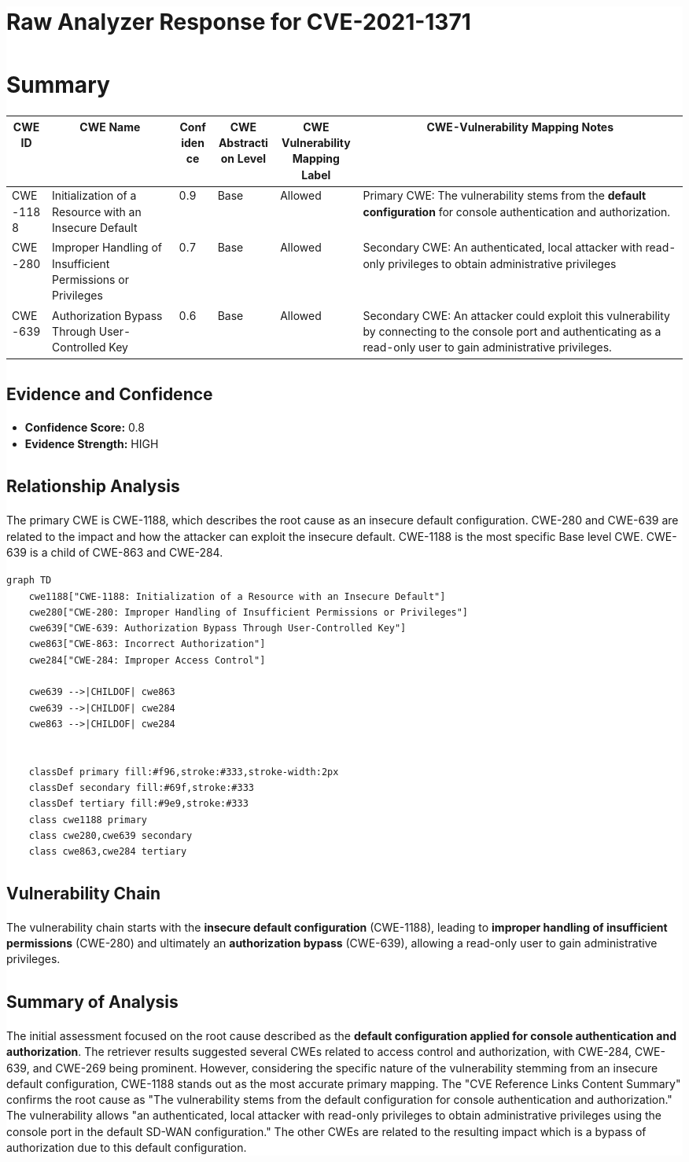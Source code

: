 # Raw Analyzer Response for CVE-2021-1371

# Summary
| CWE ID | CWE Name | Confidence | CWE Abstraction Level | CWE Vulnerability Mapping Label | CWE-Vulnerability Mapping Notes |
|---|---|---|---|---|---|
| CWE-1188 | Initialization of a Resource with an Insecure Default | 0.9 | Base | Allowed | Primary CWE: The vulnerability stems from the **default configuration** for console authentication and authorization. |
| CWE-280 | Improper Handling of Insufficient Permissions or Privileges | 0.7 | Base | Allowed | Secondary CWE: An authenticated, local attacker with read-only privileges to obtain administrative privileges |
| CWE-639 | Authorization Bypass Through User-Controlled Key | 0.6 | Base | Allowed | Secondary CWE: An attacker could exploit this vulnerability by connecting to the console port and authenticating as a read-only user to gain administrative privileges. |

## Evidence and Confidence

*   **Confidence Score:** 0.8
*   **Evidence Strength:** HIGH

## Relationship Analysis
The primary CWE is CWE-1188, which describes the root cause as an insecure default configuration. CWE-280 and CWE-639 are related to the impact and how the attacker can exploit the insecure default. CWE-1188 is the most specific Base level CWE. CWE-639 is a child of CWE-863 and CWE-284.

```mermaid
graph TD
    cwe1188["CWE-1188: Initialization of a Resource with an Insecure Default"]
    cwe280["CWE-280: Improper Handling of Insufficient Permissions or Privileges"]
    cwe639["CWE-639: Authorization Bypass Through User-Controlled Key"]
    cwe863["CWE-863: Incorrect Authorization"]
    cwe284["CWE-284: Improper Access Control"]
    
    cwe639 -->|CHILDOF| cwe863
    cwe639 -->|CHILDOF| cwe284
    cwe863 -->|CHILDOF| cwe284
    

    classDef primary fill:#f96,stroke:#333,stroke-width:2px
    classDef secondary fill:#69f,stroke:#333
    classDef tertiary fill:#9e9,stroke:#333
    class cwe1188 primary
    class cwe280,cwe639 secondary
    class cwe863,cwe284 tertiary
```

## Vulnerability Chain
The vulnerability chain starts with the **insecure default configuration** (CWE-1188), leading to **improper handling of insufficient permissions** (CWE-280) and ultimately an **authorization bypass** (CWE-639), allowing a read-only user to gain administrative privileges.

## Summary of Analysis
The initial assessment focused on the root cause described as the **default configuration applied for console authentication and authorization**. The retriever results suggested several CWEs related to access control and authorization, with CWE-284, CWE-639, and CWE-269 being prominent. However, considering the specific nature of the vulnerability stemming from an insecure default configuration, CWE-1188 stands out as the most accurate primary mapping. The "CVE Reference Links Content Summary" confirms the root cause as "The vulnerability stems from the default configuration for console authentication and authorization." The vulnerability allows "an authenticated, local attacker with read-only privileges to obtain administrative privileges using the console port in the default SD-WAN configuration." The other CWEs are related to the resulting impact which is a bypass of authorization due to this default configuration.
